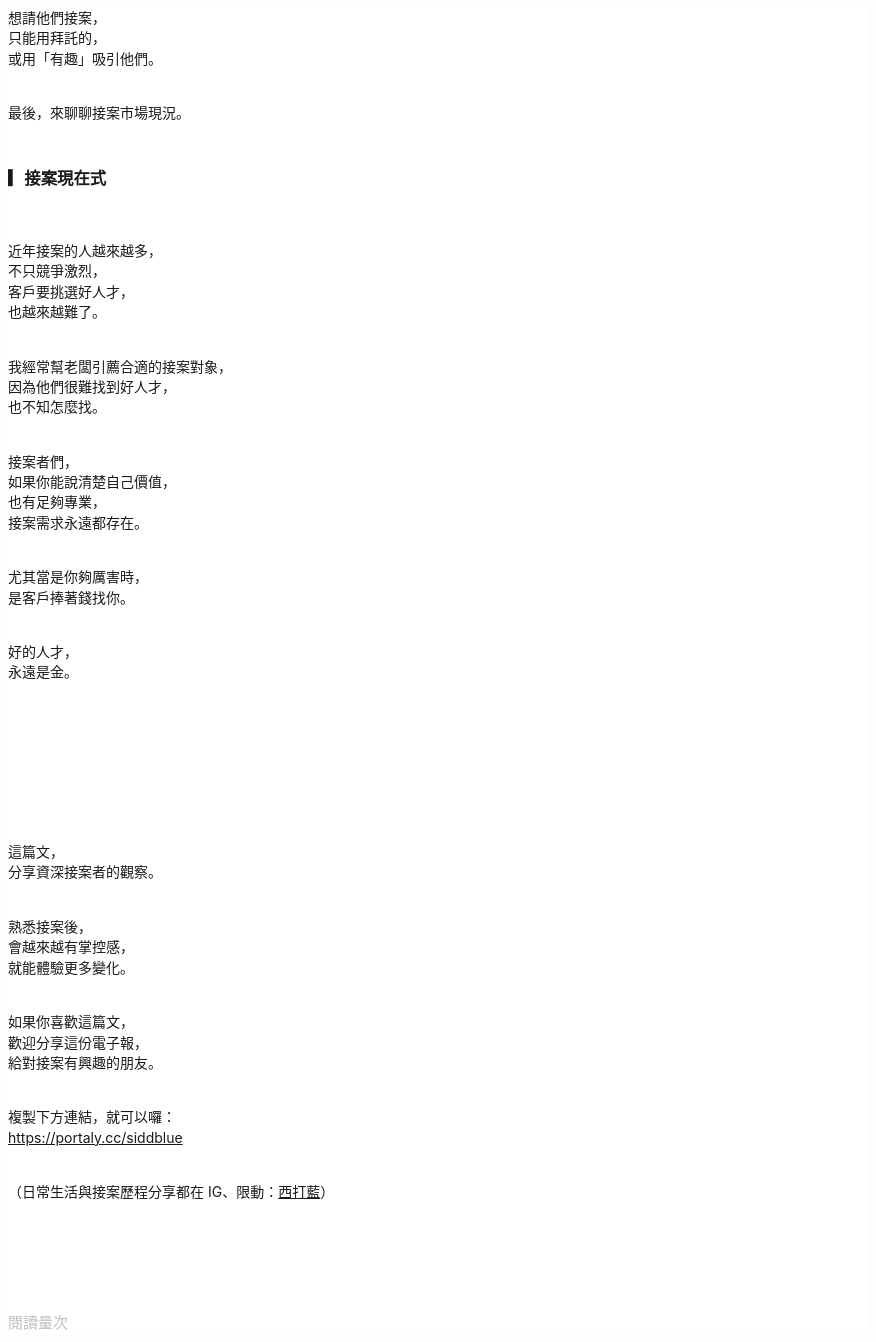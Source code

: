想請他們接案，<br>
只能用拜託的，<br>
或用「有趣」吸引他們。<br><br>

最後，來聊聊接案市場現況。<br><br>


<h3 class="article-h1-color">▎接案現在式</h3><br>

近年接案的人越來越多，<br>
不只競爭激烈，<br>
客戶要挑選好人才，<br>
也越來越難了。<br><br>

我經常幫老闆引薦合適的接案對象，<br>
因為他們很難找到好人才，<br>
也不知怎麼找。<br><br>

接案者們，<br>
如果你能說清楚自己價值，<br>
也有足夠專業，<br>
接案需求永遠都存在。<br><br>

尤其當是你夠厲害時，<br>
是客戶捧著錢找你。<br><br>

好的人才，<br>
永遠是金。<br><br>


# <br><br>

這篇文，<br>
分享資深接案者的觀察。<br><br>

熟悉接案後，<br>
會越來越有掌控感，<br>
就能體驗更多變化。<br><br>

如果你喜歡這篇文，<br>
歡迎分享這份電子報，<br>
給對接案有興趣的朋友。<br><br>

複製下方連結，就可以囉：<br>
https://portaly.cc/siddblue<br><br>





（日常生活與接案歷程分享都在 IG、限動：<a href="https://www.instagram.com/sidd.blue/" target="_blank">西打藍</a>）<br><br>







<br><br><br>

</article>

<div style="color: #bfbfbf; font-size: 15px;" id="busuanzi_container_page_pv">
  閱讀量<span id="busuanzi_value_page_pv"></span>次
</div>

<script src="../../js/post.js"></script>
